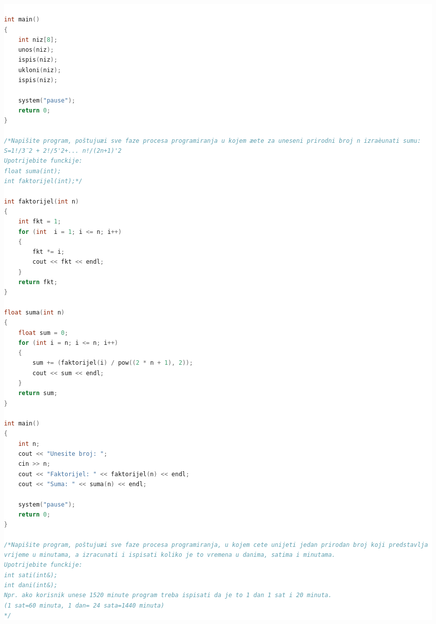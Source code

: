 ```cpp

int main()
{
	int niz[8];
	unos(niz);
	ispis(niz);
	ukloni(niz);
	ispis(niz);

	system("pause");
	return 0;
}

/*Napišite program, poštujuæi sve faze procesa programiranja u kojem æete za uneseni prirodni broj n izraèunati sumu:
S=1!/3¨2 + 2!/5'2+... n!/(2n+1)'2
Upotrijebite funckije:
float suma(int);
int faktorijel(int);*/

int faktorijel(int n)
{
	int fkt = 1;
	for (int  i = 1; i <= n; i++)
	{
		fkt *= i;
		cout << fkt << endl;
	}
	return fkt;
}

float suma(int n)
{
	float sum = 0;
	for (int i = n; i <= n; i++)
	{
		sum += (faktorijel(i) / pow((2 * n + 1), 2));
		cout << sum << endl;
	}
	return sum;
}

int main()
{
	int n;
	cout << "Unesite broj: ";
	cin >> n;
	cout << "Faktorijel: " << faktorijel(n) << endl;
	cout << "Suma: " << suma(n) << endl;
	
	system("pause");
	return 0;
}

/*Napišite program, poštujuæi sve faze procesa programiranja, u kojem cete unijeti jedan prirodan broj koji predstavlja
vrijeme u minutama, a izracunati i ispisati koliko je to vremena u danima, satima i minutama.
Upotrijebite funckije:
int sati(int&);
int dani(int&);
Npr. ako korisnik unese 1520 minute program treba ispisati da je to 1 dan 1 sat i 20 minuta.
(1 sat=60 minuta, 1 dan= 24 sata=1440 minuta)
*/
```